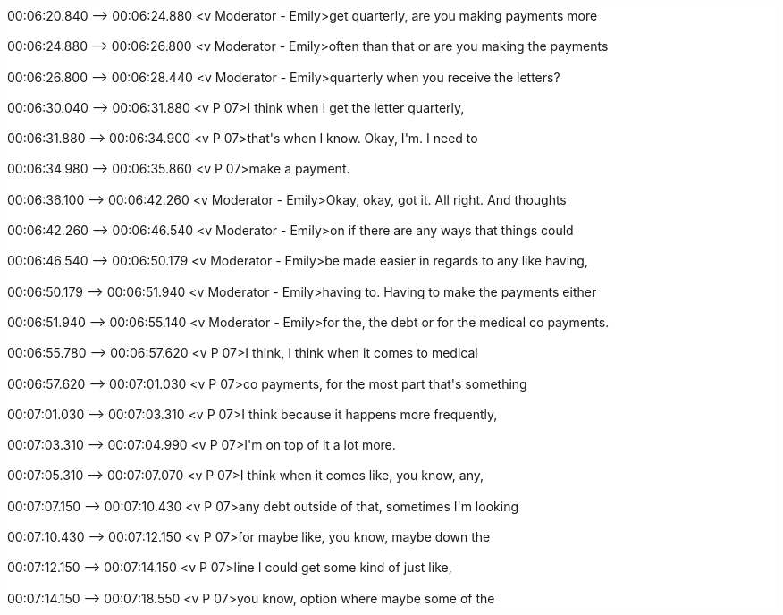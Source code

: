 00:06:20.840 --> 00:06:24.880
<v Moderator - Emily>get quarterly, are you making payments more

00:06:24.880 --> 00:06:26.800
<v Moderator - Emily>often than that or are you making the payments

00:06:26.800 --> 00:06:28.440
<v Moderator - Emily>quarterly when you receive the letters?

00:06:30.040 --> 00:06:31.880
<v P 07>I think when I get the letter quarterly,

00:06:31.880 --> 00:06:34.900
<v P 07>that's when I know. Okay, I'm. I need to

00:06:34.980 --> 00:06:35.860
<v P 07>make a payment.

00:06:36.100 --> 00:06:42.260
<v Moderator - Emily>Okay, okay, got it. All right. And thoughts

00:06:42.260 --> 00:06:46.540
<v Moderator - Emily>on if there are any ways that things could

00:06:46.540 --> 00:06:50.179
<v Moderator - Emily>be made easier in regards to any like having,

00:06:50.179 --> 00:06:51.940
<v Moderator - Emily>having to. Having to make the payments either

00:06:51.940 --> 00:06:55.140
<v Moderator - Emily>for the, the debt or for the medical co payments.

00:06:55.780 --> 00:06:57.620
<v P 07>I think, I think when it comes to medical

00:06:57.620 --> 00:07:01.030
<v P 07>co payments, for the most part that's something

00:07:01.030 --> 00:07:03.310
<v P 07>I think because it happens more frequently,

00:07:03.310 --> 00:07:04.990
<v P 07>I'm on top of it a lot more.

00:07:05.310 --> 00:07:07.070
<v P 07>I think when it comes like, you know, any,

00:07:07.150 --> 00:07:10.430
<v P 07>any debt outside of that, sometimes I'm looking

00:07:10.430 --> 00:07:12.150
<v P 07>for maybe like, you know, maybe down the

00:07:12.150 --> 00:07:14.150
<v P 07>line I could get some kind of just like,

00:07:14.150 --> 00:07:18.550
<v P 07>you know, option where maybe some of the

